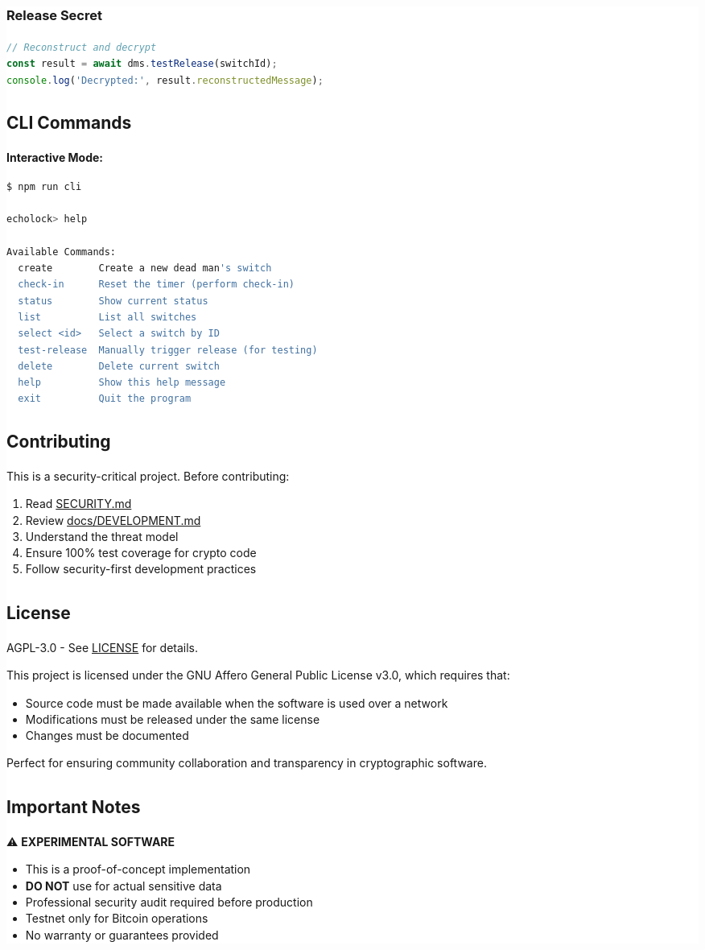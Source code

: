 ### Release Secret
```javascript
// Reconstruct and decrypt
const result = await dms.testRelease(switchId);
console.log('Decrypted:', result.reconstructedMessage);
```

## CLI Commands

**Interactive Mode:**
```bash
$ npm run cli

echolock> help

Available Commands:
  create        Create a new dead man's switch
  check-in      Reset the timer (perform check-in)
  status        Show current status
  list          List all switches
  select <id>   Select a switch by ID
  test-release  Manually trigger release (for testing)
  delete        Delete current switch
  help          Show this help message
  exit          Quit the program
```

## Contributing

This is a security-critical project. Before contributing:

1. Read [SECURITY.md](SECURITY.md)
2. Review [docs/DEVELOPMENT.md](docs/DEVELOPMENT.md)
3. Understand the threat model
4. Ensure 100% test coverage for crypto code
5. Follow security-first development practices

## License

AGPL-3.0 - See [LICENSE](LICENSE) for details.

This project is licensed under the GNU Affero General Public License v3.0, which requires that:
- Source code must be made available when the software is used over a network
- Modifications must be released under the same license
- Changes must be documented

Perfect for ensuring community collaboration and transparency in cryptographic software.

## Important Notes

⚠️ **EXPERIMENTAL SOFTWARE**
- This is a proof-of-concept implementation
- **DO NOT** use for actual sensitive data
- Professional security audit required before production
- Testnet only for Bitcoin operations
- No warranty or guarantees provided
